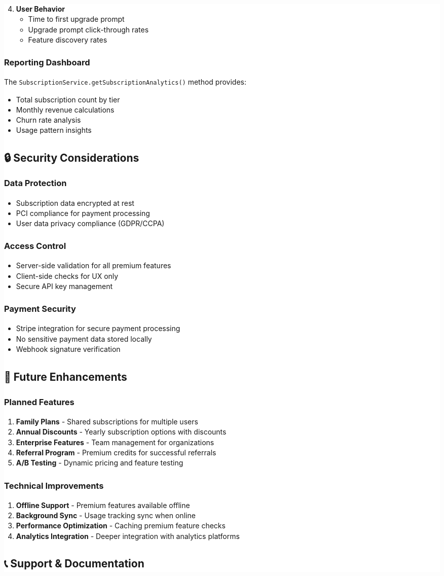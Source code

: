 4. **User Behavior**
   - Time to first upgrade prompt
   - Upgrade prompt click-through rates
   - Feature discovery rates

### Reporting Dashboard

The `SubscriptionService.getSubscriptionAnalytics()` method provides:

- Total subscription count by tier
- Monthly revenue calculations
- Churn rate analysis
- Usage pattern insights

## 🔒 Security Considerations

### Data Protection

- Subscription data encrypted at rest
- PCI compliance for payment processing
- User data privacy compliance (GDPR/CCPA)

### Access Control

- Server-side validation for all premium features
- Client-side checks for UX only
- Secure API key management

### Payment Security

- Stripe integration for secure payment processing
- No sensitive payment data stored locally
- Webhook signature verification

## 🚀 Future Enhancements

### Planned Features

1. **Family Plans** - Shared subscriptions for multiple users
2. **Annual Discounts** - Yearly subscription options with discounts
3. **Enterprise Features** - Team management for organizations
4. **Referral Program** - Premium credits for successful referrals
5. **A/B Testing** - Dynamic pricing and feature testing

### Technical Improvements

1. **Offline Support** - Premium features available offline
2. **Background Sync** - Usage tracking sync when online
3. **Performance Optimization** - Caching premium feature checks
4. **Analytics Integration** - Deeper integration with analytics platforms

## 📞 Support & Documentation
